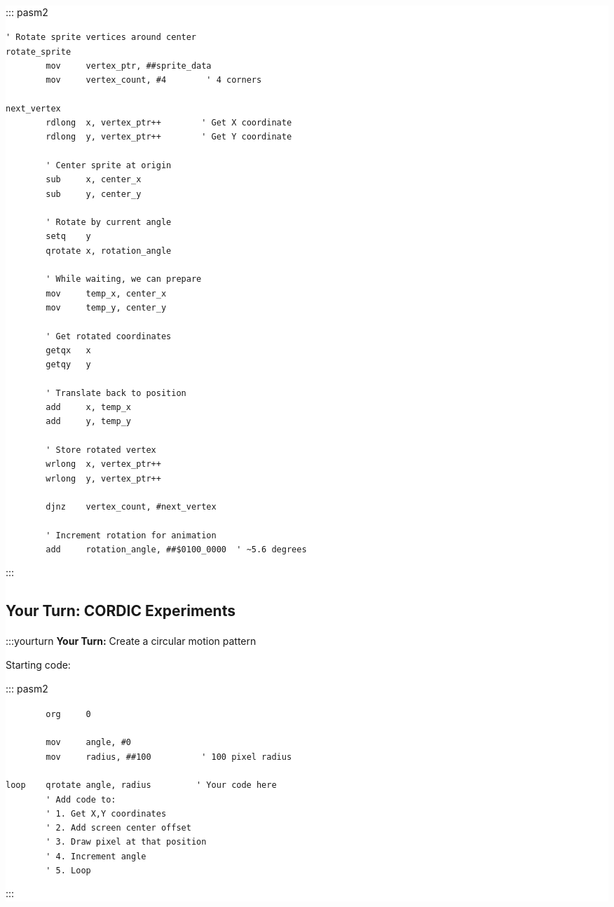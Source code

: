 ::: pasm2
```
' Rotate sprite vertices around center
rotate_sprite
        mov     vertex_ptr, ##sprite_data
        mov     vertex_count, #4        ' 4 corners
        
next_vertex
        rdlong  x, vertex_ptr++        ' Get X coordinate
        rdlong  y, vertex_ptr++        ' Get Y coordinate
        
        ' Center sprite at origin
        sub     x, center_x
        sub     y, center_y
        
        ' Rotate by current angle
        setq    y
        qrotate x, rotation_angle
        
        ' While waiting, we can prepare
        mov     temp_x, center_x
        mov     temp_y, center_y
        
        ' Get rotated coordinates
        getqx   x
        getqy   y
        
        ' Translate back to position
        add     x, temp_x
        add     y, temp_y
        
        ' Store rotated vertex
        wrlong  x, vertex_ptr++
        wrlong  y, vertex_ptr++
        
        djnz    vertex_count, #next_vertex
        
        ' Increment rotation for animation
        add     rotation_angle, ##$0100_0000  ' ~5.6 degrees
```
:::

## Your Turn: CORDIC Experiments

:::yourturn
**Your Turn:** Create a circular motion pattern

Starting code:

::: pasm2
```
        org     0
        
        mov     angle, #0
        mov     radius, ##100          ' 100 pixel radius
        
loop    qrotate angle, radius         ' Your code here
        ' Add code to:
        ' 1. Get X,Y coordinates
        ' 2. Add screen center offset  
        ' 3. Draw pixel at that position
        ' 4. Increment angle
        ' 5. Loop
```
:::